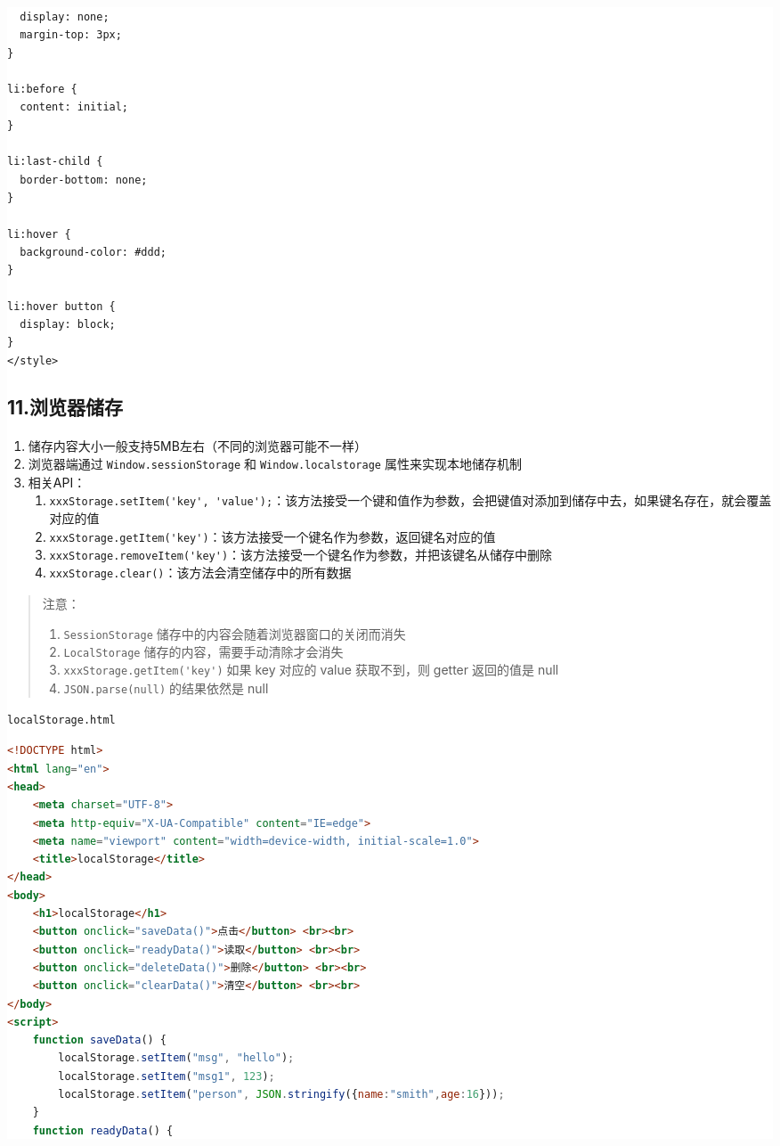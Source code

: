 ```vue
  display: none;
  margin-top: 3px;
}

li:before {
  content: initial;
}

li:last-child {
  border-bottom: none;
}

li:hover {
  background-color: #ddd;
}

li:hover button {
  display: block;
}
</style>
```

## 11.浏览器储存

1. 储存内容大小一般支持5MB左右（不同的浏览器可能不一样）
2. 浏览器端通过 `Window.sessionStorage` 和 `Window.localstorage` 属性来实现本地储存机制
3. 相关API：
   1. `xxxStorage.setItem('key', 'value');`：该方法接受一个键和值作为参数，会把键值对添加到储存中去，如果键名存在，就会覆盖对应的值
   2. `xxxStorage.getItem('key')`：该方法接受一个键名作为参数，返回键名对应的值
   3. `xxxStorage.removeItem('key')`：该方法接受一个键名作为参数，并把该键名从储存中删除
   4. `xxxStorage.clear()`：该方法会清空储存中的所有数据

> 注意：
>
> 1. `SessionStorage` 储存中的内容会随着浏览器窗口的关闭而消失
> 2. `LocalStorage` 储存的内容，需要手动清除才会消失
> 3. `xxxStorage.getItem('key')` 如果 key 对应的 value 获取不到，则 getter 返回的值是 null
> 4. `JSON.parse(null)` 的结果依然是 null

`localStorage.html`

```html
<!DOCTYPE html>
<html lang="en">
<head>
    <meta charset="UTF-8">
    <meta http-equiv="X-UA-Compatible" content="IE=edge">
    <meta name="viewport" content="width=device-width, initial-scale=1.0">
    <title>localStorage</title>
</head>
<body>
    <h1>localStorage</h1>
    <button onclick="saveData()">点击</button> <br><br>
    <button onclick="readyData()">读取</button> <br><br>
    <button onclick="deleteData()">删除</button> <br><br>
    <button onclick="clearData()">清空</button> <br><br>
</body>
<script>
    function saveData() {
        localStorage.setItem("msg", "hello");
        localStorage.setItem("msg1", 123);
        localStorage.setItem("person", JSON.stringify({name:"smith",age:16}));
    }
    function readyData() {
```